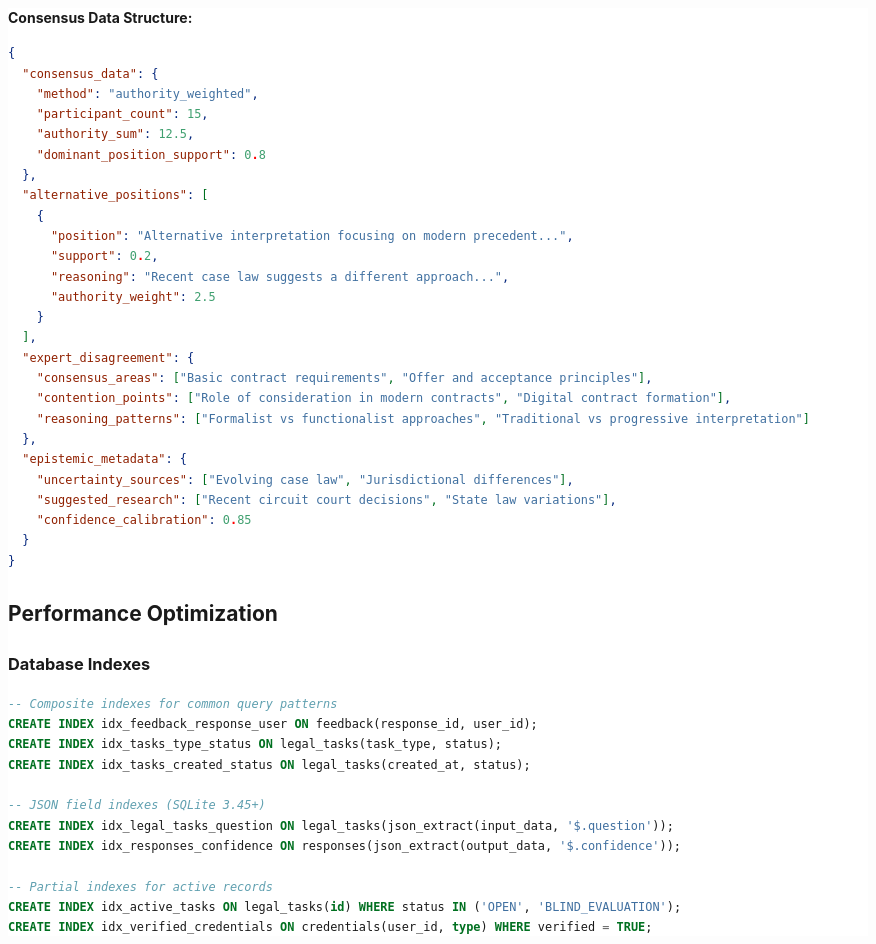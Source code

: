 ```sql
```

**Consensus Data Structure:**
```json
{
  "consensus_data": {
    "method": "authority_weighted",
    "participant_count": 15,
    "authority_sum": 12.5,
    "dominant_position_support": 0.8
  },
  "alternative_positions": [
    {
      "position": "Alternative interpretation focusing on modern precedent...",
      "support": 0.2,
      "reasoning": "Recent case law suggests a different approach...",
      "authority_weight": 2.5
    }
  ],
  "expert_disagreement": {
    "consensus_areas": ["Basic contract requirements", "Offer and acceptance principles"],
    "contention_points": ["Role of consideration in modern contracts", "Digital contract formation"],
    "reasoning_patterns": ["Formalist vs functionalist approaches", "Traditional vs progressive interpretation"]
  },
  "epistemic_metadata": {
    "uncertainty_sources": ["Evolving case law", "Jurisdictional differences"],
    "suggested_research": ["Recent circuit court decisions", "State law variations"],
    "confidence_calibration": 0.85
  }
}
```

## Performance Optimization

### Database Indexes

```sql
-- Composite indexes for common query patterns
CREATE INDEX idx_feedback_response_user ON feedback(response_id, user_id);
CREATE INDEX idx_tasks_type_status ON legal_tasks(task_type, status);
CREATE INDEX idx_tasks_created_status ON legal_tasks(created_at, status);

-- JSON field indexes (SQLite 3.45+)
CREATE INDEX idx_legal_tasks_question ON legal_tasks(json_extract(input_data, '$.question'));
CREATE INDEX idx_responses_confidence ON responses(json_extract(output_data, '$.confidence'));

-- Partial indexes for active records
CREATE INDEX idx_active_tasks ON legal_tasks(id) WHERE status IN ('OPEN', 'BLIND_EVALUATION');
CREATE INDEX idx_verified_credentials ON credentials(user_id, type) WHERE verified = TRUE;
```
